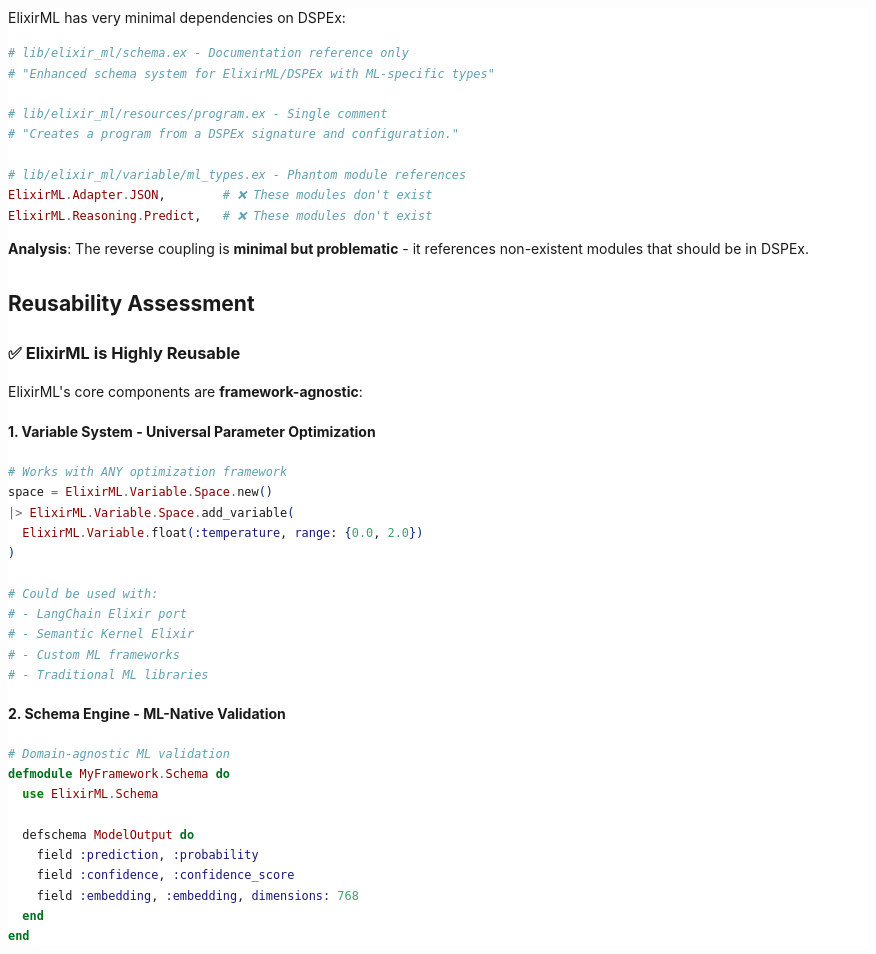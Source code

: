 ElixirML has very minimal dependencies on DSPEx:

```elixir
# lib/elixir_ml/schema.ex - Documentation reference only
# "Enhanced schema system for ElixirML/DSPEx with ML-specific types"

# lib/elixir_ml/resources/program.ex - Single comment
# "Creates a program from a DSPEx signature and configuration."

# lib/elixir_ml/variable/ml_types.ex - Phantom module references
ElixirML.Adapter.JSON,        # ❌ These modules don't exist
ElixirML.Reasoning.Predict,   # ❌ These modules don't exist
```

**Analysis**: The reverse coupling is **minimal but problematic** - it references non-existent modules that should be in DSPEx.

## Reusability Assessment

### ✅ **ElixirML is Highly Reusable**

ElixirML's core components are **framework-agnostic**:

#### 1. **Variable System** - Universal Parameter Optimization
```elixir
# Works with ANY optimization framework
space = ElixirML.Variable.Space.new()
|> ElixirML.Variable.Space.add_variable(
  ElixirML.Variable.float(:temperature, range: {0.0, 2.0})
)

# Could be used with:
# - LangChain Elixir port
# - Semantic Kernel Elixir
# - Custom ML frameworks
# - Traditional ML libraries
```

#### 2. **Schema Engine** - ML-Native Validation
```elixir
# Domain-agnostic ML validation
defmodule MyFramework.Schema do
  use ElixirML.Schema
  
  defschema ModelOutput do
    field :prediction, :probability
    field :confidence, :confidence_score
    field :embedding, :embedding, dimensions: 768
  end
end
```
